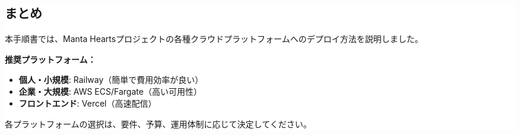 ## まとめ

本手順書では、Manta Heartsプロジェクトの各種クラウドプラットフォームへのデプロイ方法を説明しました。

**推奨プラットフォーム：**
- **個人・小規模**: Railway（簡単で費用効率が良い）
- **企業・大規模**: AWS ECS/Fargate（高い可用性）
- **フロントエンド**: Vercel（高速配信）

各プラットフォームの選択は、要件、予算、運用体制に応じて決定してください。